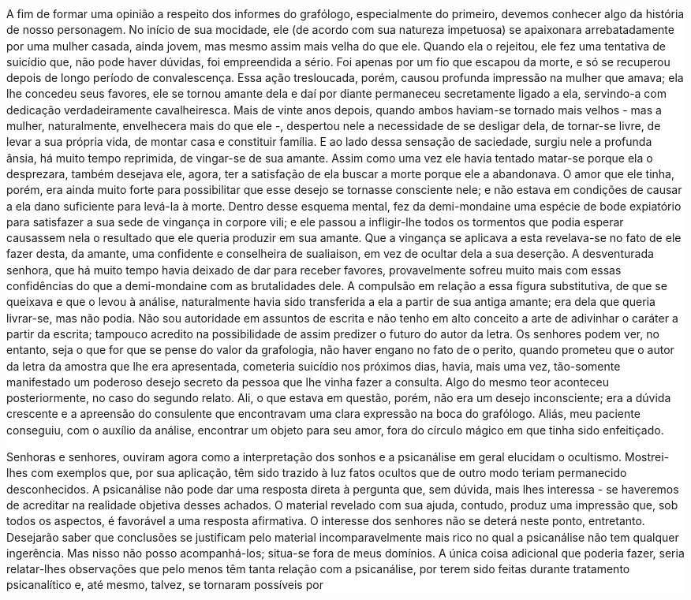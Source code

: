 A fim de formar uma opinião a respeito dos informes do grafólogo,
especialmente do primeiro, devemos conhecer algo da história de nosso
personagem. No início de sua mocidade, ele (de acordo com sua natureza
impetuosa) se apaixonara arrebatadamente por uma mulher casada, ainda
jovem, mas mesmo assim mais velha do que ele. Quando ela o rejeitou, ele
fez uma tentativa de suicídio que, não pode haver dúvidas, foi
empreendida a sério. Foi apenas por um fio que escapou da morte, e só se
recuperou depois de longo período de convalescença. Essa ação
tresloucada, porém, causou profunda impressão na mulher que amava; ela
lhe concedeu seus favores, ele se tornou amante dela e daí por diante
permaneceu secretamente ligado a ela, servindo-a com dedicação
verdadeiramente cavalheiresca. Mais de vinte anos depois, quando ambos
haviam-se tornado mais velhos - mas a mulher, naturalmente, envelhecera
mais do que ele -, despertou nele a necessidade de se desligar dela, de
tornar-se livre, de levar a sua própria vida, de montar casa e
constituir família. E ao lado dessa sensação de saciedade, surgiu nele a
profunda ânsia, há muito tempo reprimida, de vingar-se de sua amante.
Assim como uma vez ele havia tentado matar-se porque ela o desprezara,
também desejava ele, agora, ter a satisfação de ela buscar a morte
porque ele a abandonava. O amor que ele tinha, porém, era ainda muito
forte para possibilitar que esse desejo se tornasse consciente nele; e
não estava em condições de causar a ela dano suficiente para levá-la à
morte. Dentro desse esquema mental, fez da demi-mondaine uma espécie de
bode expiatório para satisfazer a sua sede de vingança in corpore vili;
e ele passou a infligir-lhe todos os tormentos que podia esperar
causassem nela o resultado que ele queria produzir em sua amante. Que a
vingança se aplicava a esta revelava-se no fato de ele fazer desta, da
amante, uma confidente e conselheira de sualiaison, em vez de ocultar
dela a sua deserção. A desventurada senhora, que há muito tempo havia
deixado de dar para receber favores, provavelmente sofreu muito mais com
essas confidências do que a demi-mondaine com as brutalidades dele. A
compulsão em relação a essa figura substitutiva, de que se queixava e
que o levou à análise, naturalmente havia sido transferida a ela a
partir de sua antiga amante; era dela que queria livrar-se, mas não
podia. Não sou autoridade em assuntos de escrita e não tenho em alto
conceito a arte de adivinhar o caráter a partir da escrita; tampouco
acredito na possibilidade de assim predizer o futuro do autor da letra.
Os senhores podem ver, no entanto, seja o que for que se pense do valor
da grafologia, não haver engano no fato de o perito, quando prometeu que
o autor da letra da amostra que lhe era apresentada, cometeria suicídio
nos próximos dias, havia, mais uma vez, tão-somente manifestado um
poderoso desejo secreto da pessoa que lhe vinha fazer a consulta. Algo
do mesmo teor aconteceu posteriormente, no caso do segundo relato. Ali,
o que estava em questão, porém, não era um desejo inconsciente; era a
dúvida crescente e a apreensão do consulente que encontravam uma clara
expressão na boca do grafólogo. Aliás, meu paciente conseguiu, com o
auxílio da análise, encontrar um objeto para seu amor, fora do círculo
mágico em que tinha sido enfeitiçado.

Senhoras e senhores, ouviram agora como a interpretação dos sonhos e a
psicanálise em geral elucidam o ocultismo. Mostrei-lhes com exemplos
que, por sua aplicação, têm sido trazido à luz fatos ocultos que de
outro modo teriam permanecido desconhecidos. A psicanálise não pode dar
uma resposta direta à pergunta que, sem dúvida, mais lhes interessa - se
haveremos de acreditar na realidade objetiva desses achados. O material
revelado com sua ajuda, contudo, produz uma impressão que, sob todos os
aspectos, é favorável a uma resposta afirmativa. O interesse dos
senhores não se deterá neste ponto, entretanto. Desejarão saber que
conclusões se justificam pelo material incomparavelmente mais rico no
qual a psicanálise não tem qualquer ingerência. Mas nisso não posso
acompanhá-los; situa-se fora de meus domínios. A única coisa adicional
que poderia fazer, seria relatar-lhes observações que pelo menos têm
tanta relação com a psicanálise, por terem sido feitas durante
tratamento psicanalítico e, até mesmo, talvez, se tornaram possíveis por
